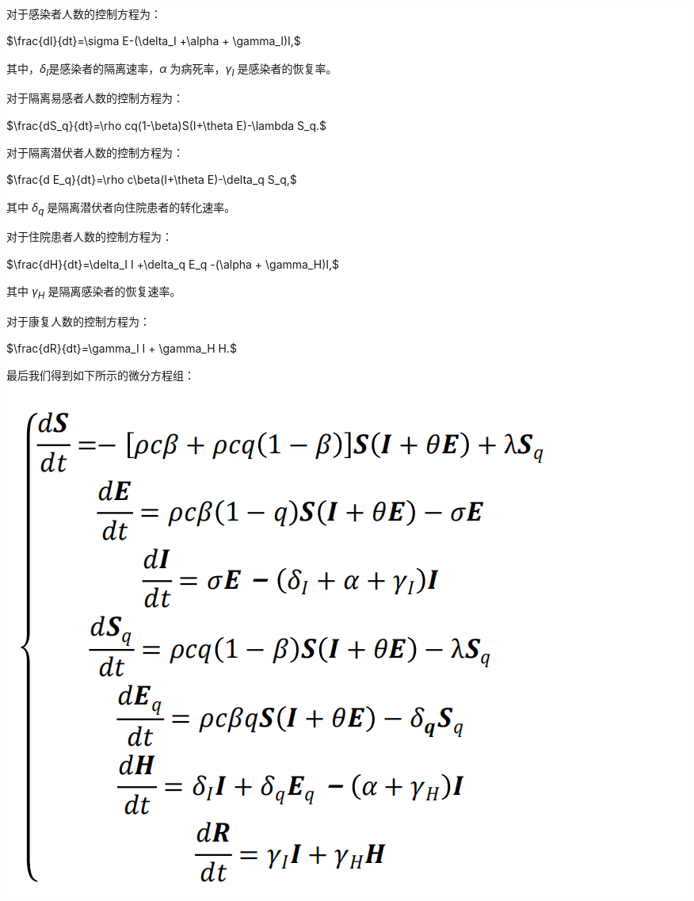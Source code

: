 对于感染者人数的控制方程为：

$\frac{dI}{dt}=\sigma E-(\delta_I +\alpha + \gamma_I)I,$

其中，$\delta_I$是感染者的隔离速率，$\alpha$ 为病死率，$\gamma_I$ 是感染者的恢复率。

对于隔离易感者人数的控制方程为：

$\frac{dS_q}{dt}=\rho cq(1-\beta)S(I+\theta E)-\lambda S_q.$

对于隔离潜伏者人数的控制方程为：

$\frac{d E_q}{dt}=\rho c\beta(I+\theta E)-\delta_q S_q,$

其中 $\delta_q$ 是隔离潜伏者向住院患者的转化速率。

对于住院患者人数的控制方程为：

$\frac{dH}{dt}=\delta_I I +\delta_q E_q -(\alpha + \gamma_H)I,$

其中 $\gamma_H$ 是隔离感染者的恢复速率。 

对于康复人数的控制方程为：

$\frac{dR}{dt}=\gamma_I I + \gamma_H H.$

最后我们得到如下所示的微分方程组：

![](imgs/2023-05-11-23-31-41-image.png)
